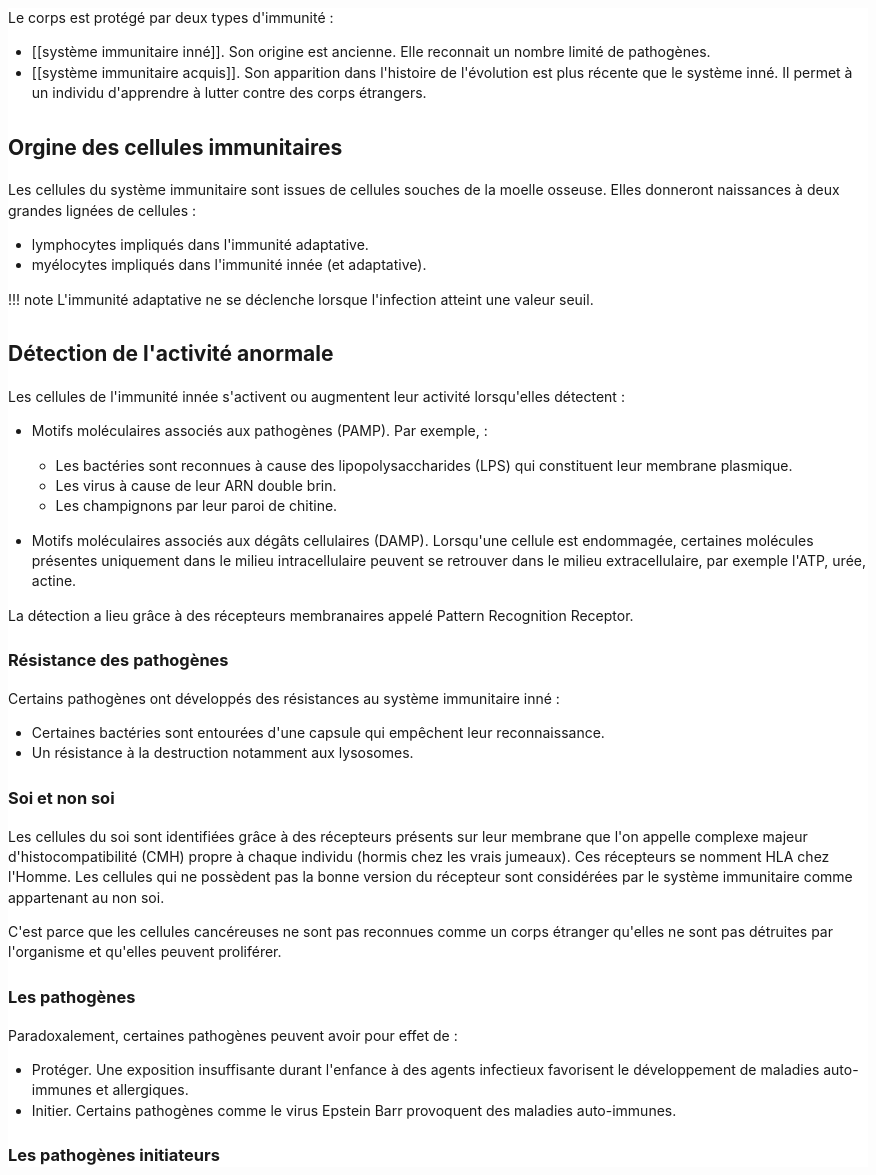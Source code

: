Le corps est protégé par deux types d'immunité :

* [[système immunitaire inné]]. Son origine est ancienne. Elle reconnait un nombre limité de pathogènes.
* [[système immunitaire acquis]]. Son apparition dans l'histoire de l'évolution est plus récente que le système inné. Il permet à un individu d'apprendre à lutter contre des corps étrangers.
## Orgine des cellules immunitaires

Les cellules du système immunitaire sont issues de cellules souches de la moelle osseuse. Elles donneront naissances à deux grandes lignées de cellules :

* lymphocytes impliqués dans l'immunité adaptative.
* myélocytes impliqués dans l'immunité innée (et adaptative).

!!! note
    L'immunité adaptative ne se déclenche lorsque l'infection atteint une valeur seuil.
## Détection de l'activité anormale

Les cellules de l'immunité innée s'activent ou augmentent leur activité lorsqu'elles détectent :

* Motifs moléculaires associés aux pathogènes (PAMP). Par exemple, :

    * Les bactéries sont reconnues à cause des lipopolysaccharides (LPS) qui constituent leur membrane plasmique.
    * Les virus à cause de leur ARN double brin.
    * Les champignons par leur paroi de chitine.

* Motifs moléculaires associés aux dégâts cellulaires (DAMP). Lorsqu'une cellule est endommagée, certaines molécules présentes uniquement dans le milieu intracellulaire peuvent se retrouver dans le milieu extracellulaire, par exemple l'ATP, urée, actine.

La détection a lieu grâce à des récepteurs membranaires appelé Pattern Recognition Receptor.
### Résistance des pathogènes

Certains pathogènes ont développés des résistances au système immunitaire inné :

* Certaines bactéries sont entourées d'une capsule qui empêchent leur reconnaissance.
* Un résistance à la destruction notamment aux lysosomes.
### Soi et non soi

Les cellules du soi sont identifiées grâce à des récepteurs présents sur leur membrane que l'on appelle complexe majeur d'histocompatibilité (CMH) propre à chaque individu (hormis chez les vrais jumeaux). Ces récepteurs se nomment HLA chez l'Homme. Les cellules qui ne possèdent pas la bonne version du récepteur sont considérées par le système immunitaire comme appartenant au non soi.

C'est parce que les cellules cancéreuses ne sont pas reconnues comme un corps étranger qu'elles ne sont pas détruites par l'organisme et qu'elles peuvent proliférer.

### Les pathogènes 

Paradoxalement, certaines pathogènes peuvent avoir pour effet de :

* Protéger. Une exposition insuffisante durant l'enfance à des agents infectieux favorisent le développement de maladies auto-immunes et allergiques.
* Initier. Certains pathogènes comme le virus Epstein Barr provoquent des maladies auto-immunes.
### Les pathogènes initiateurs
